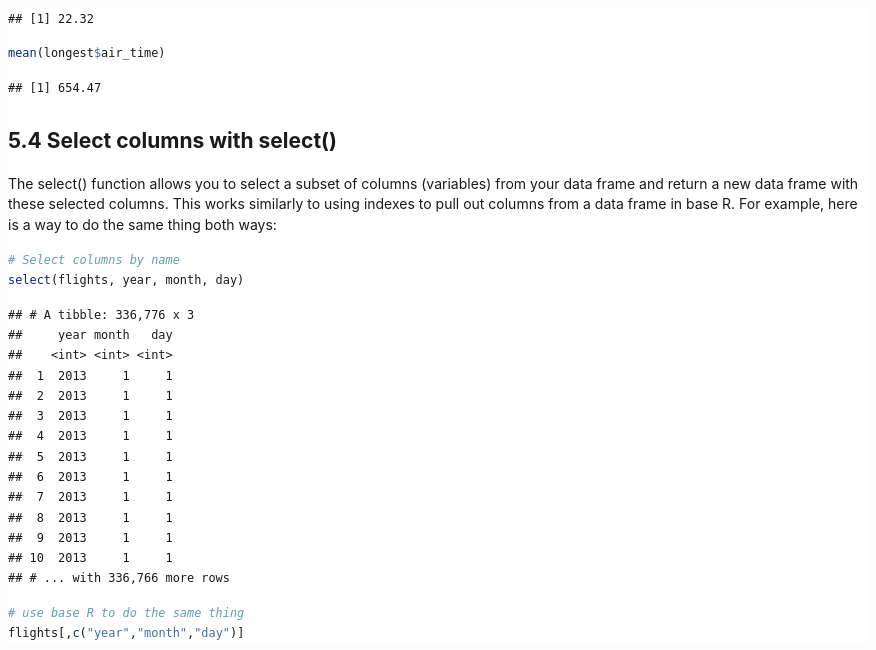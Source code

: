     ## [1] 22.32

``` r
mean(longest$air_time)
```

    ## [1] 654.47

5.4 Select columns with select()
--------------------------------

The select() function allows you to select a subset of columns (variables) from your data frame and return a new data frame with these selected columns. This works similarly to using indexes to pull out columns from a data frame in base R. For example, here is a way to do the same thing both ways:

``` r
# Select columns by name
select(flights, year, month, day)
```

    ## # A tibble: 336,776 x 3
    ##     year month   day
    ##    <int> <int> <int>
    ##  1  2013     1     1
    ##  2  2013     1     1
    ##  3  2013     1     1
    ##  4  2013     1     1
    ##  5  2013     1     1
    ##  6  2013     1     1
    ##  7  2013     1     1
    ##  8  2013     1     1
    ##  9  2013     1     1
    ## 10  2013     1     1
    ## # ... with 336,766 more rows

``` r
# use base R to do the same thing
flights[,c("year","month","day")]
```

